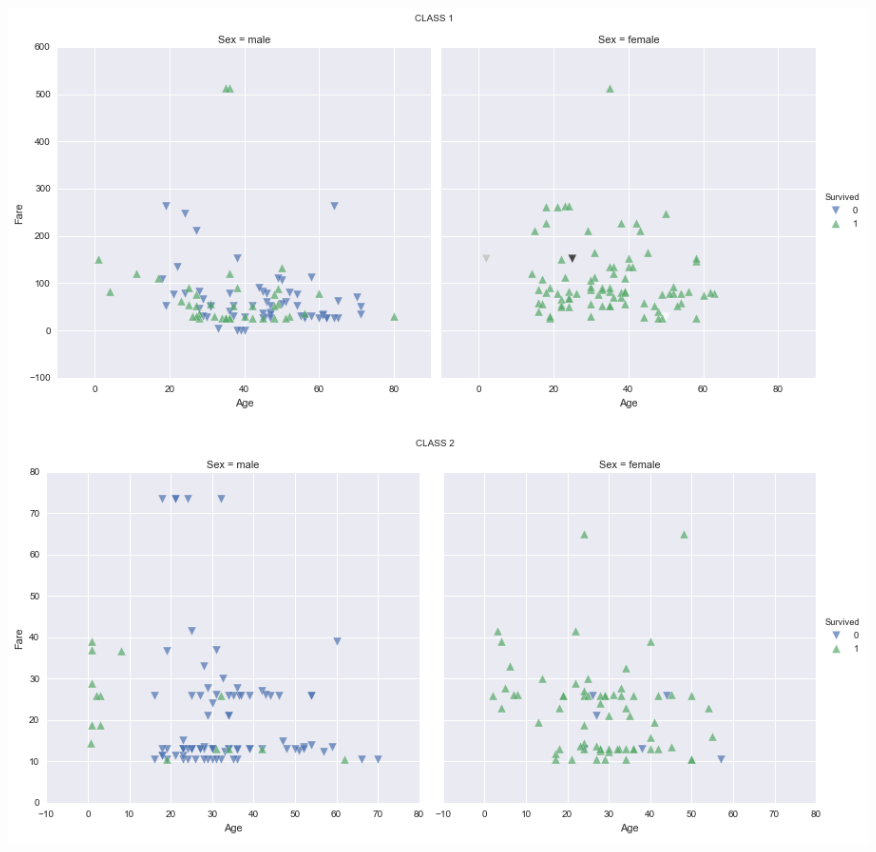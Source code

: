 
![png](/assets/images/titanic/output_20_0.png)



![png](/assets/images/titanic/output_20_1.png)


